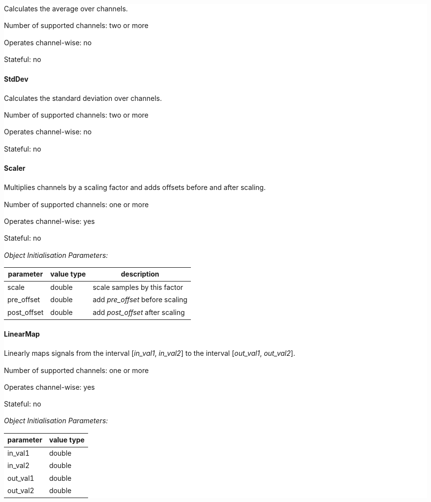 Calculates the average over channels.

Number of supported channels: two or more

Operates channel-wise: no

Stateful: no

#### StdDev

Calculates the standard deviation over channels.

Number of supported channels: two or more

Operates channel-wise: no

Stateful: no

#### Scaler

Multiplies channels by a scaling factor and adds offsets before and after scaling.

Number of supported channels: one or more

Operates channel-wise: yes

Stateful: no

_Object Initialisation Parameters:_

| parameter   | value type | description                     |
|-------------|------------|---------------------------------|
| scale       | double     | scale samples by this factor    |
| pre_offset  | double     | add _pre_offset_ before scaling |
| post_offset | double     | add _post_offset_ after scaling |

#### LinearMap

Linearly maps signals from the interval [_in_val1_, _in_val2_] to the interval [_out_val1_, _out_val2_].

Number of supported channels: one or more

Operates channel-wise: yes

Stateful: no

_Object Initialisation Parameters:_

| parameter | value type |
|-----------|------------|
| in_val1   | double     |
| in_val2   | double     |
| out_val1  | double     |
| out_val2  | double     |
